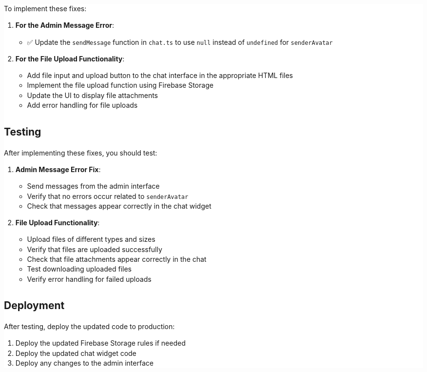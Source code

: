 To implement these fixes:

1. **For the Admin Message Error**:
   - ✅ Update the `sendMessage` function in `chat.ts` to use `null` instead of `undefined` for `senderAvatar`

2. **For the File Upload Functionality**:
   - Add file input and upload button to the chat interface in the appropriate HTML files
   - Implement the file upload function using Firebase Storage
   - Update the UI to display file attachments
   - Add error handling for file uploads

## Testing

After implementing these fixes, you should test:

1. **Admin Message Error Fix**:
   - Send messages from the admin interface
   - Verify that no errors occur related to `senderAvatar`
   - Check that messages appear correctly in the chat widget

2. **File Upload Functionality**:
   - Upload files of different types and sizes
   - Verify that files are uploaded successfully
   - Check that file attachments appear correctly in the chat
   - Test downloading uploaded files
   - Verify error handling for failed uploads

## Deployment

After testing, deploy the updated code to production:

1. Deploy the updated Firebase Storage rules if needed
2. Deploy the updated chat widget code
3. Deploy any changes to the admin interface
